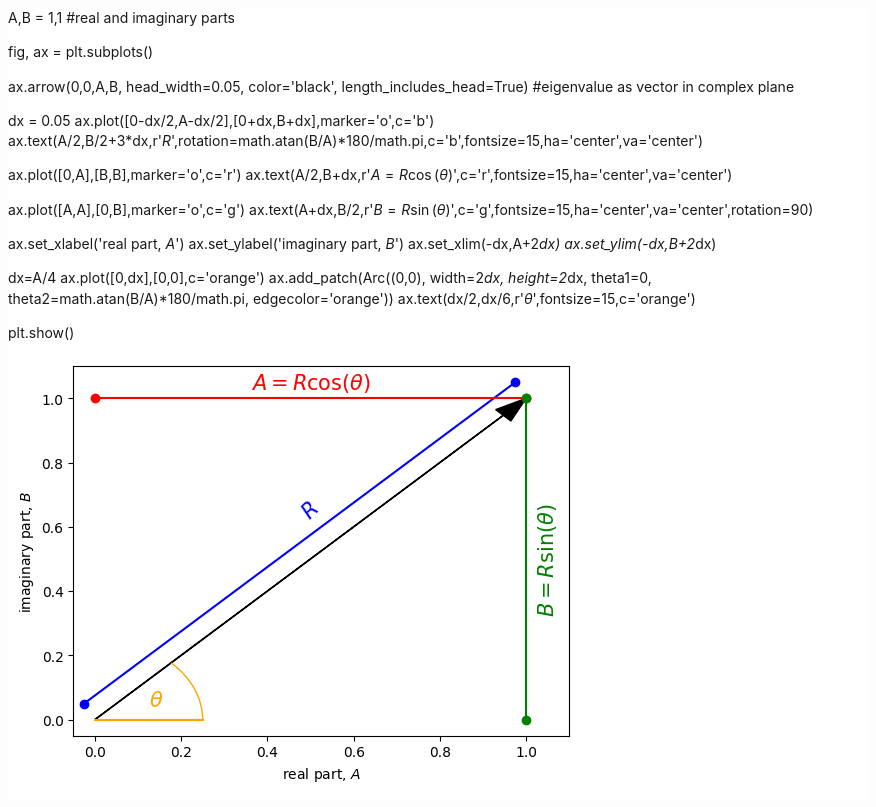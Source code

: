 A,B = 1,1 #real and imaginary parts

fig, ax = plt.subplots()

ax.arrow(0,0,A,B, head_width=0.05, color='black', length_includes_head=True) #eigenvalue as vector in complex plane

dx = 0.05
ax.plot([0-dx/2,A-dx/2],[0+dx,B+dx],marker='o',c='b')
ax.text(A/2,B/2+3*dx,r'$R$',rotation=math.atan(B/A)*180/math.pi,c='b',fontsize=15,ha='center',va='center')

ax.plot([0,A],[B,B],marker='o',c='r')
ax.text(A/2,B+dx,r'$A=R \cos(\theta)$',c='r',fontsize=15,ha='center',va='center')

ax.plot([A,A],[0,B],marker='o',c='g')
ax.text(A+dx,B/2,r'$B=R \sin(\theta)$',c='g',fontsize=15,ha='center',va='center',rotation=90)

ax.set_xlabel('real part, $A$')
ax.set_ylabel('imaginary part, $B$')
ax.set_xlim(-dx,A+2*dx)
ax.set_ylim(-dx,B+2*dx)

dx=A/4
ax.plot([0,dx],[0,0],c='orange')
ax.add_patch(Arc((0,0), width=2*dx, height=2*dx, theta1=0, theta2=math.atan(B/A)*180/math.pi, edgecolor='orange'))
ax.text(dx/2,dx/6,r'$\theta$',fontsize=15,c='orange')

plt.show()
</pre>


    
![png](lecture-13_files/lecture-13_2_0.png)
    